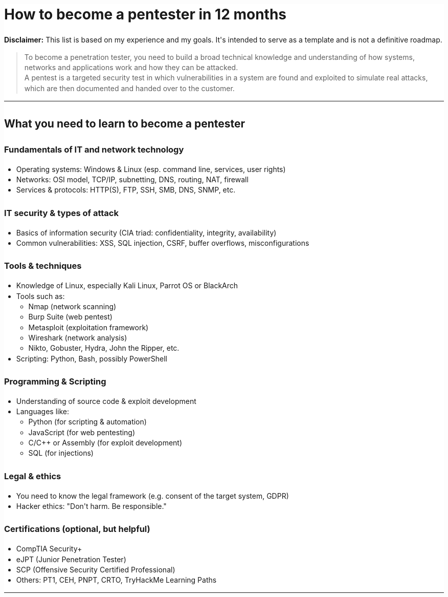 # How to become a pentester in 12 months

**Disclaimer:** This list is based on my experience and my goals. It's intended to serve as a template and is not a definitive roadmap.

> To become a penetration tester, you need to build a broad technical knowledge and understanding of how systems, networks and applications work and how they can be attacked. \
> A pentest is a targeted security test in which vulnerabilities in a system are found and exploited to simulate real attacks, which are then documented and handed over to the customer.

---

## What you need to learn to become a pentester

### Fundamentals of IT and network technology
- Operating systems: Windows & Linux (esp. command line, services, user rights)
- Networks: OSI model, TCP/IP, subnetting, DNS, routing, NAT, firewall
- Services & protocols: HTTP(S), FTP, SSH, SMB, DNS, SNMP, etc.

### IT security & types of attack
- Basics of information security (CIA triad: confidentiality, integrity, availability)
- Common vulnerabilities: XSS, SQL injection, CSRF, buffer overflows, misconfigurations

### Tools & techniques
- Knowledge of Linux, especially Kali Linux,  Parrot OS or BlackArch
- Tools such as:
	- Nmap (network scanning)
	- Burp Suite (web pentest)
	- Metasploit (exploitation framework)
	- Wireshark (network analysis)
	- Nikto, Gobuster, Hydra, John the Ripper, etc.
- Scripting: Python, Bash, possibly PowerShell

### Programming & Scripting
- Understanding of source code & exploit development
- Languages like:
	- Python (for scripting & automation)
	- JavaScript (for web pentesting)
	- C/C++ or Assembly (for exploit development)
	- SQL (for injections)
	
### Legal & ethics
- You need to know the legal framework (e.g. consent of the target system, GDPR)
- Hacker ethics: "Don't harm. Be responsible."

### Certifications (optional, but helpful)
- CompTIA Security+
- eJPT (Junior Penetration Tester)
- SCP (Offensive Security Certified Professional)
- Others: PT1, CEH, PNPT, CRTO, TryHackMe Learning Paths

---